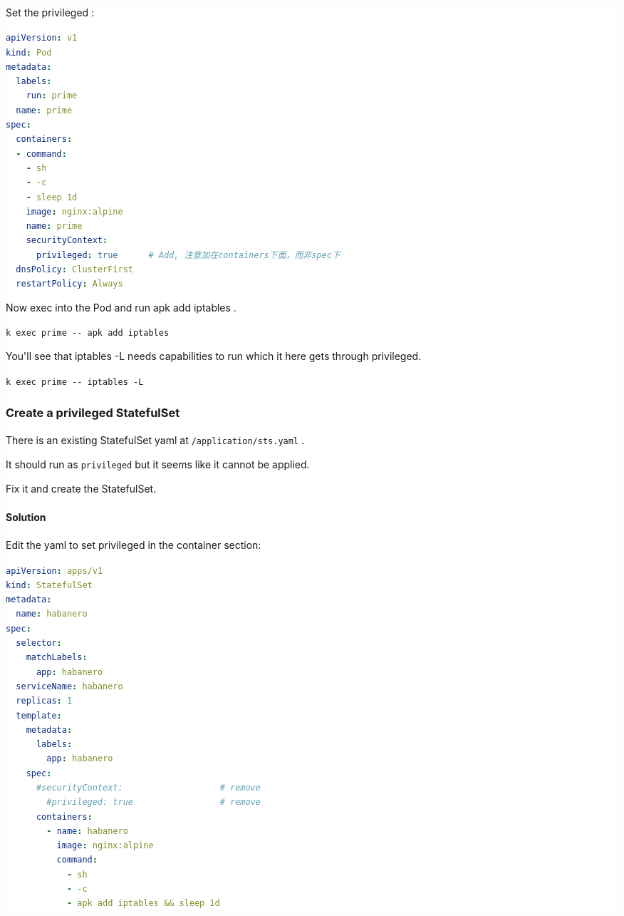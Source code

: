 Set the privileged :

```yaml
apiVersion: v1
kind: Pod
metadata:
  labels:
    run: prime
  name: prime
spec:
  containers:
  - command:
    - sh
    - -c
    - sleep 1d
    image: nginx:alpine
    name: prime
    securityContext:
      privileged: true      # Add, 注意加在containers下面，而非spec下
  dnsPolicy: ClusterFirst
  restartPolicy: Always
```

Now exec into the Pod and run apk add iptables .

`k exec prime -- apk add iptables`

You'll see that iptables -L needs capabilities to run which it here gets through privileged.

`k exec prime -- iptables -L`

### Create a privileged StatefulSet

There is an existing StatefulSet yaml at `/application/sts.yaml` .

It should run as `privileged` but it seems like it cannot be applied.

Fix it and create the StatefulSet.

#### Solution

Edit the yaml to set privileged in the container section:

```yaml
apiVersion: apps/v1
kind: StatefulSet
metadata:
  name: habanero
spec:
  selector:
    matchLabels:
      app: habanero
  serviceName: habanero
  replicas: 1
  template:
    metadata:
      labels:
        app: habanero
    spec:
      #securityContext:                   # remove
        #privileged: true                 # remove
      containers:
        - name: habanero
          image: nginx:alpine
          command:
            - sh
            - -c
            - apk add iptables && sleep 1d
```